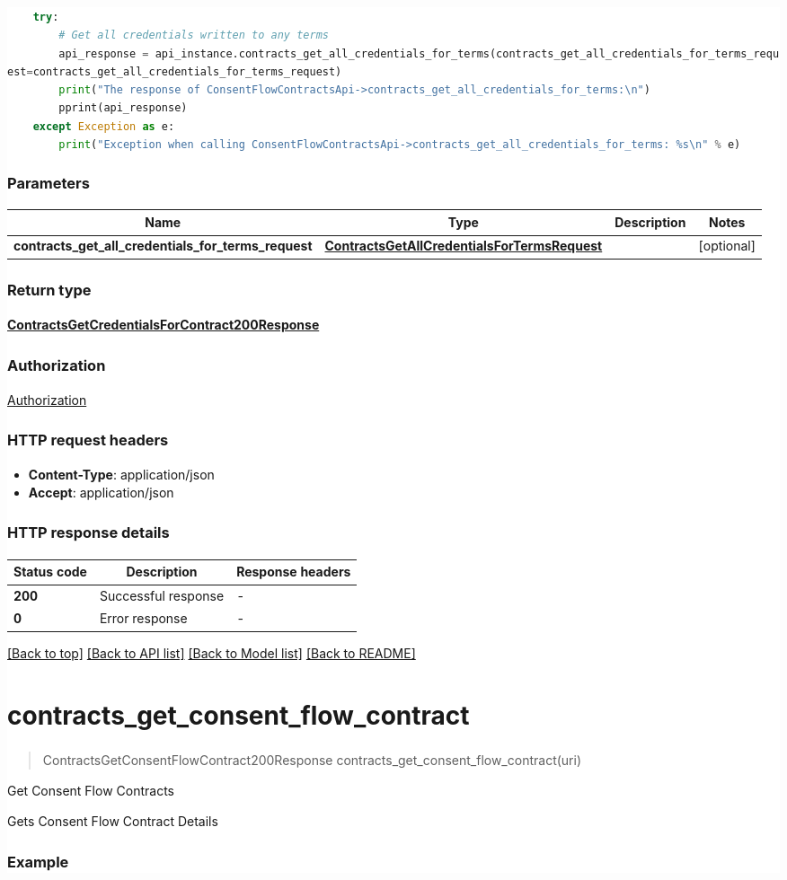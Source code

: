 ```python
    try:
        # Get all credentials written to any terms
        api_response = api_instance.contracts_get_all_credentials_for_terms(contracts_get_all_credentials_for_terms_request=contracts_get_all_credentials_for_terms_request)
        print("The response of ConsentFlowContractsApi->contracts_get_all_credentials_for_terms:\n")
        pprint(api_response)
    except Exception as e:
        print("Exception when calling ConsentFlowContractsApi->contracts_get_all_credentials_for_terms: %s\n" % e)
```



### Parameters


Name | Type | Description  | Notes
------------- | ------------- | ------------- | -------------
 **contracts_get_all_credentials_for_terms_request** | [**ContractsGetAllCredentialsForTermsRequest**](ContractsGetAllCredentialsForTermsRequest.md)|  | [optional] 

### Return type

[**ContractsGetCredentialsForContract200Response**](ContractsGetCredentialsForContract200Response.md)

### Authorization

[Authorization](../README.md#Authorization)

### HTTP request headers

 - **Content-Type**: application/json
 - **Accept**: application/json

### HTTP response details

| Status code | Description | Response headers |
|-------------|-------------|------------------|
**200** | Successful response |  -  |
**0** | Error response |  -  |

[[Back to top]](#) [[Back to API list]](../README.md#documentation-for-api-endpoints) [[Back to Model list]](../README.md#documentation-for-models) [[Back to README]](../README.md)

# **contracts_get_consent_flow_contract**
> ContractsGetConsentFlowContract200Response contracts_get_consent_flow_contract(uri)

Get Consent Flow Contracts

Gets Consent Flow Contract Details

### Example
